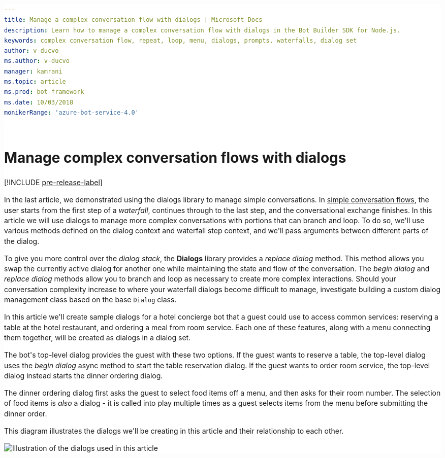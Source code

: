 ```yaml
---
title: Manage a complex conversation flow with dialogs | Microsoft Docs
description: Learn how to manage a complex conversation flow with dialogs in the Bot Builder SDK for Node.js.
keywords: complex conversation flow, repeat, loop, menu, dialogs, prompts, waterfalls, dialog set
author: v-ducvo
ms.author: v-ducvo
manager: kamrani
ms.topic: article
ms.prod: bot-framework
ms.date: 10/03/2018
monikerRange: 'azure-bot-service-4.0'
---
```


# Manage complex conversation flows with dialogs

[!INCLUDE [pre-release-label](~/includes/pre-release-label.md)]

In the last article, we demonstrated using the dialogs library to manage simple conversations. In [simple conversation flows](bot-builder-dialog-manage-conversation-flow.md), the user starts from the first step of a *waterfall*, continues through to the last step, and the conversational exchange finishes. In this article we will use dialogs to manage more complex conversations with portions that can branch and loop. To do so, we'll use various methods defined on the dialog context and waterfall step context, and we'll pass arguments between different parts of the dialog.



To give you more control over the *dialog stack*, the **Dialogs** library provides a _replace dialog_ method. This method allows you swap the currently active dialog for another one while maintaining the state and flow of the conversation. The _begin dialog_ and _replace dialog_ methods allow you to branch and loop as necessary to create more complex interactions. Should your conversation complexity increase to where your waterfall dialogs become difficult to manage, investigate  building a custom dialog management class based on the base `Dialog` class.

In this article we'll create sample dialogs for a hotel concierge bot that a guest could use to access common services: reserving a table at the hotel restaurant, and ordering a meal from room service.  Each one of these features, along with a menu connecting them together, will be created as dialogs in a dialog set.

The bot's top-level dialog provides the guest with these two options. If the guest wants to reserve a table, the top-level dialog uses the _begin dialog_ async method to start the table reservation dialog. If the guest wants to order room service, the top-level dialog instead starts the dinner ordering dialog.

The dinner ordering dialog first asks the guest to select food items off a menu, and then asks for their room number. The selection of food items is _also_ a dialog - it is called into play multiple times as a guest selects items from the menu before submitting the dinner order.

This diagram illustrates the dialogs we'll be creating in this article and their relationship to each other.

![Illustration of the dialogs used in this article](~/media/complex-conversation-flows.png)
